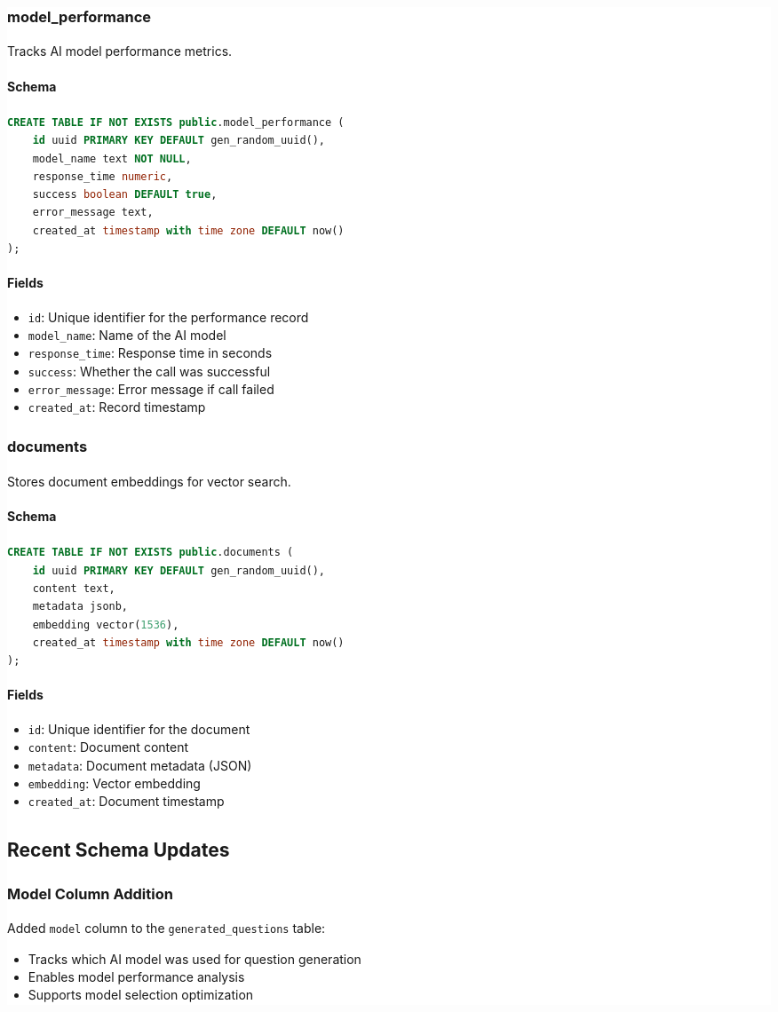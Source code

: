 ### model_performance
Tracks AI model performance metrics.

#### Schema
```sql
CREATE TABLE IF NOT EXISTS public.model_performance (
    id uuid PRIMARY KEY DEFAULT gen_random_uuid(),
    model_name text NOT NULL,
    response_time numeric,
    success boolean DEFAULT true,
    error_message text,
    created_at timestamp with time zone DEFAULT now()
);
```

#### Fields
- `id`: Unique identifier for the performance record
- `model_name`: Name of the AI model
- `response_time`: Response time in seconds
- `success`: Whether the call was successful
- `error_message`: Error message if call failed
- `created_at`: Record timestamp

### documents
Stores document embeddings for vector search.

#### Schema
```sql
CREATE TABLE IF NOT EXISTS public.documents (
    id uuid PRIMARY KEY DEFAULT gen_random_uuid(),
    content text,
    metadata jsonb,
    embedding vector(1536),
    created_at timestamp with time zone DEFAULT now()
);
```

#### Fields
- `id`: Unique identifier for the document
- `content`: Document content
- `metadata`: Document metadata (JSON)
- `embedding`: Vector embedding
- `created_at`: Document timestamp

## Recent Schema Updates

### Model Column Addition
Added `model` column to the `generated_questions` table:
- Tracks which AI model was used for question generation
- Enables model performance analysis
- Supports model selection optimization
